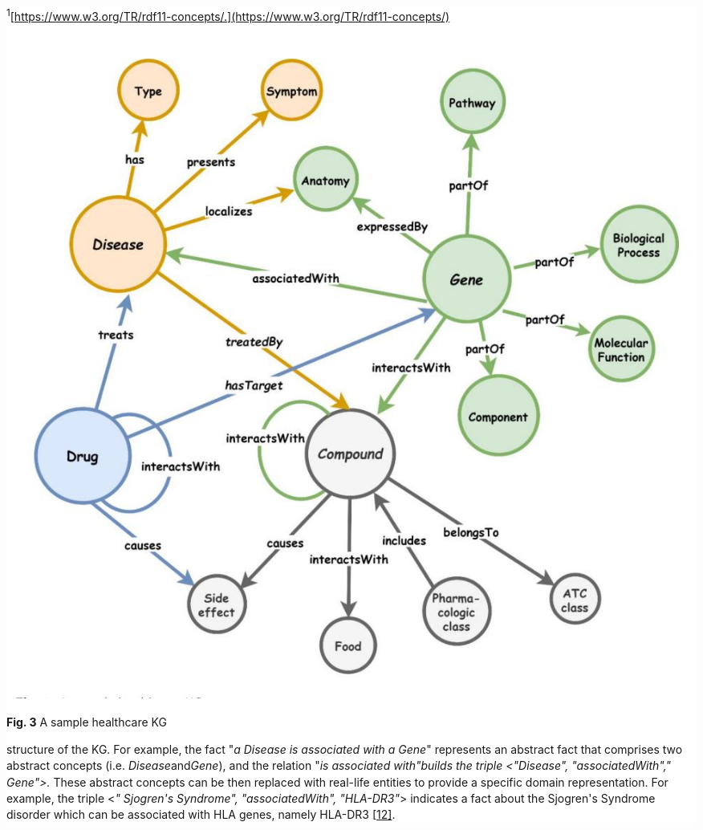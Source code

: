 <sup>1</sup>[https://www.w3.org/TR/rdf11-concepts/.](https://www.w3.org/TR/rdf11-concepts/)

<span id="page-4-0"></span>![](_page_4_Figure_2.jpeg)

**Fig. 3** A sample healthcare KG

structure of the KG. For example, the fact "*a Disease is associated with a Gene*" represents an abstract fact that comprises two abstract concepts (i.e. *Disease*and*Gene*), and the relation "*is associated with"*builds the triple <"*Disease", "associatedWith"," Gene"*>*.* These abstract concepts can be then replaced with real-life entities to provide a specific domain representation. For example, the triple <*" Sjogren's Syndrome", "associatedWith", "HLA-DR3"*> indicates a fact about the Sjogren's Syndrome disorder which can be associated with HLA genes, namely HLA-DR3 [[12\]](#page-27-11).
